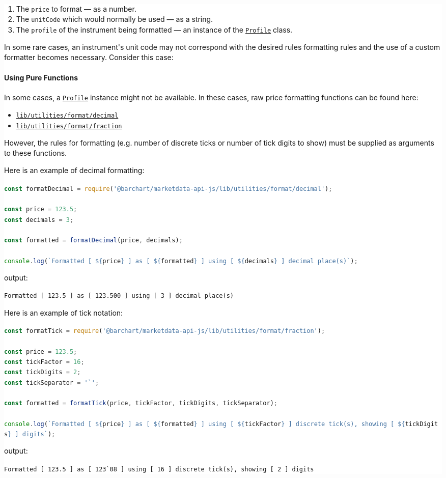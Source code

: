 1. The ```price``` to format — as a number.
2. The ```unitCode``` which would normally be used — as a string.
3. The ```profile``` of the instrument being formatted — an instance of the [```Profile```](/content/sdk/lib-marketstate?id=profile) class.

In some rare cases, an instrument's unit code may not correspond with the desired rules formatting rules and the use of a custom formatter becomes necessary. Consider this case:

#### Using Pure Functions

In some cases, a [```Profile```](/content/concepts/data_structures?id=profiles) instance might not be available. In these cases, raw price formatting functions can be found here:

* [```lib/utilities/format/decimal```](/content/sdk/lib-utilities-format?id=functionsformatdecimal)
* [```lib/utilities/format/fraction```](/content/sdk/lib-utilities-format?id=functionsformatfraction)

However, the rules for formatting (e.g. number of discrete ticks or number of tick digits to show) must be supplied as arguments to these functions.

Here is an example of decimal formatting:

```javascript
const formatDecimal = require('@barchart/marketdata-api-js/lib/utilities/format/decimal');

const price = 123.5;
const decimals = 3;

const formatted = formatDecimal(price, decimals);

console.log(`Formatted [ ${price} ] as [ ${formatted} ] using [ ${decimals} ] decimal place(s)`);
```

output:

```text
Formatted [ 123.5 ] as [ 123.500 ] using [ 3 ] decimal place(s)
```

Here is an example of tick notation:

```javascript
const formatTick = require('@barchart/marketdata-api-js/lib/utilities/format/fraction');

const price = 123.5;
const tickFactor = 16;
const tickDigits = 2;
const tickSeparator = '`';

const formatted = formatTick(price, tickFactor, tickDigits, tickSeparator);

console.log(`Formatted [ ${price} ] as [ ${formatted} ] using [ ${tickFactor} ] discrete tick(s), showing [ ${tickDigits} ] digits`);
```

output:

```text
Formatted [ 123.5 ] as [ 123`08 ] using [ 16 ] discrete tick(s), showing [ 2 ] digits
```

